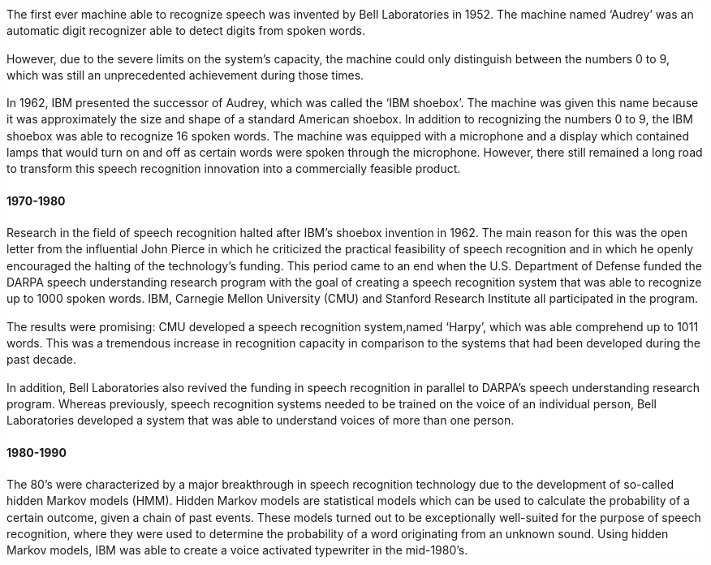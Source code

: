 The first ever machine able to recognize speech was invented by Bell Laboratories in 1952. The machine named ‘Audrey’ was an automatic digit 
recognizer able to detect digits from spoken words. 

However, due to the severe limits on the system’s capacity, the machine could only distinguish between the numbers 0 to 9, which was still an 
unprecedented achievement during those times.

In 1962, IBM presented the successor of Audrey, which was called the ‘IBM shoebox’. 
The machine was given this name because it was approximately the size and shape of a standard American shoebox. 
In addition to recognizing the numbers 0 to 9, the IBM shoebox was able to recognize 16 spoken words. 
The machine was equipped with a microphone and a display which contained lamps that would turn on and off as certain words were spoken 
through the microphone. 
However, there still remained a long road to transform this speech recognition innovation into a commercially feasible product.

#### <a id="1970-1980"></a>1970-1980

Research in the field of speech recognition halted after IBM’s shoebox invention in 1962. The main reason
for this was the open letter from the influential John Pierce in which he criticized the practical feasibility
of speech recognition and in which he openly encouraged the halting of the technology’s funding. This
period came to an end when the U.S. Department of Defense funded the DARPA speech understanding
research program with the goal of creating a speech recognition system that was able to recognize up to
1000 spoken words. IBM, Carnegie Mellon University (CMU) and Stanford Research Institute all
participated in the program. 

The results were promising: CMU developed a speech recognition system,named ‘Harpy’, which was able comprehend up to 1011 words. 
This was a tremendous increase in
recognition capacity in comparison to the systems that had been developed during the past decade.

In addition, Bell Laboratories also revived the funding in speech recognition in parallel to DARPA’s speech
understanding research program. Whereas previously, speech recognition systems needed to be trained
on the voice of an individual person, Bell Laboratories developed a system that was able to understand
voices of more than one person.

#### <a id="1980-1990"></a>1980-1990

The 80’s were characterized by a major breakthrough in speech recognition technology due to the
development of so-called hidden Markov models (HMM). Hidden Markov models are statistical models
which can be used to calculate the probability of a certain outcome, given a chain of past events. These
models turned out to be exceptionally well-suited for the purpose of speech recognition, where they were
used to determine the probability of a word originating from an unknown sound.
Using hidden Markov models, IBM was able to create a voice activated typewriter in the mid-1980’s. 
